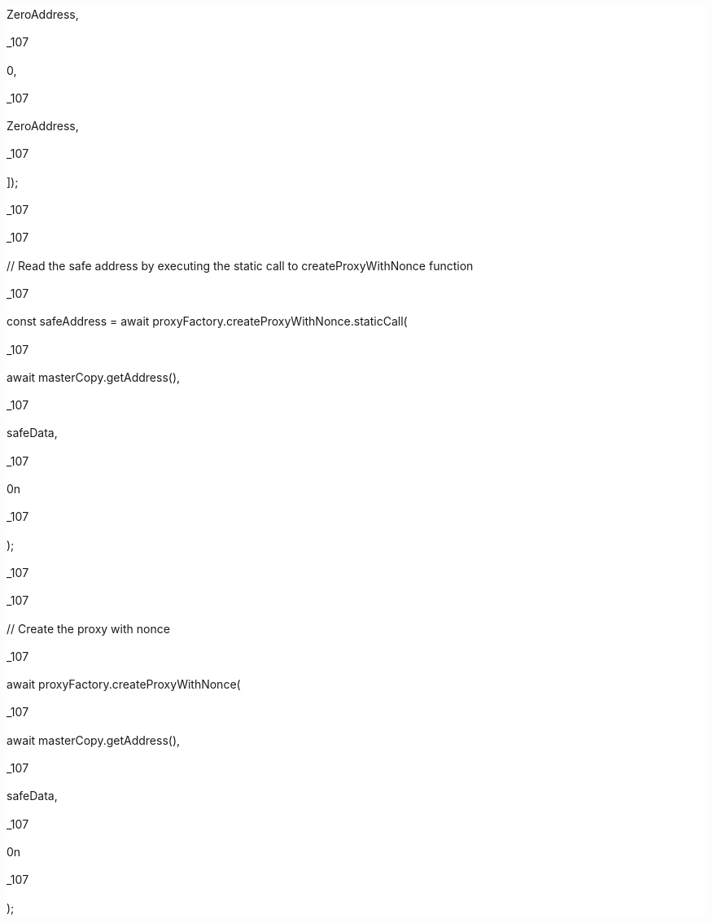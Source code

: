 ZeroAddress,

_107

0,

_107

ZeroAddress,

_107

]);

_107

_107

// Read the safe address by executing the static call to createProxyWithNonce function

_107

const safeAddress = await proxyFactory.createProxyWithNonce.staticCall(

_107

await masterCopy.getAddress(),

_107

safeData,

_107

0n

_107

);

_107

_107

// Create the proxy with nonce

_107

await proxyFactory.createProxyWithNonce(

_107

await masterCopy.getAddress(),

_107

safeData,

_107

0n

_107

);
